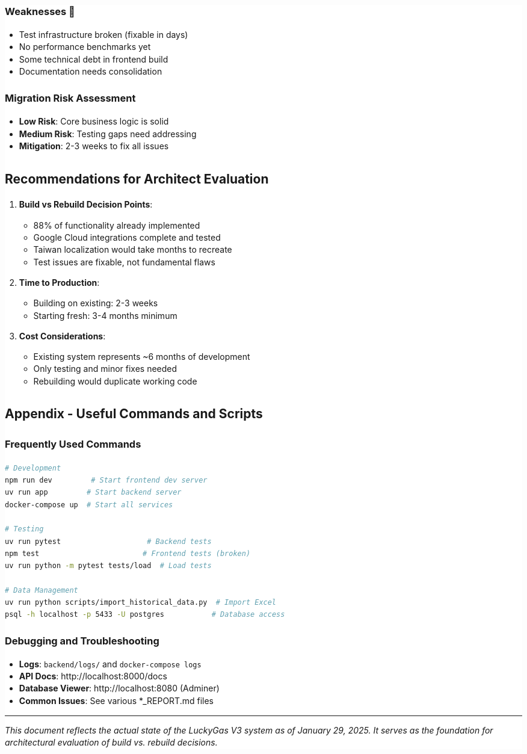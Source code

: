 ### Weaknesses 🚨
- Test infrastructure broken (fixable in days)
- No performance benchmarks yet
- Some technical debt in frontend build
- Documentation needs consolidation

### Migration Risk Assessment
- **Low Risk**: Core business logic is solid
- **Medium Risk**: Testing gaps need addressing
- **Mitigation**: 2-3 weeks to fix all issues

## Recommendations for Architect Evaluation

1. **Build vs Rebuild Decision Points**:
   - 88% of functionality already implemented
   - Google Cloud integrations complete and tested
   - Taiwan localization would take months to recreate
   - Test issues are fixable, not fundamental flaws

2. **Time to Production**:
   - Building on existing: 2-3 weeks
   - Starting fresh: 3-4 months minimum

3. **Cost Considerations**:
   - Existing system represents ~6 months of development
   - Only testing and minor fixes needed
   - Rebuilding would duplicate working code

## Appendix - Useful Commands and Scripts

### Frequently Used Commands

```bash
# Development
npm run dev         # Start frontend dev server
uv run app         # Start backend server
docker-compose up  # Start all services

# Testing
uv run pytest                    # Backend tests
npm test                        # Frontend tests (broken)
uv run python -m pytest tests/load  # Load tests

# Data Management
uv run python scripts/import_historical_data.py  # Import Excel
psql -h localhost -p 5433 -U postgres           # Database access
```

### Debugging and Troubleshooting

- **Logs**: `backend/logs/` and `docker-compose logs`
- **API Docs**: http://localhost:8000/docs
- **Database Viewer**: http://localhost:8080 (Adminer)
- **Common Issues**: See various *_REPORT.md files

---

*This document reflects the actual state of the LuckyGas V3 system as of January 29, 2025. It serves as the foundation for architectural evaluation of build vs. rebuild decisions.*